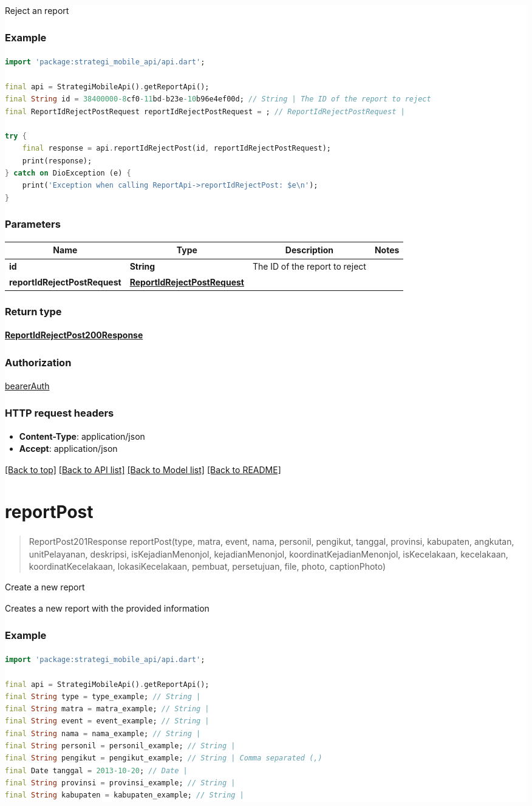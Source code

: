Reject an report

### Example
```dart
import 'package:strategi_mobile_api/api.dart';

final api = StrategiMobileApi().getReportApi();
final String id = 38400000-8cf0-11bd-b23e-10b96e4ef00d; // String | The ID of the report to reject
final ReportIdRejectPostRequest reportIdRejectPostRequest = ; // ReportIdRejectPostRequest | 

try {
    final response = api.reportIdRejectPost(id, reportIdRejectPostRequest);
    print(response);
} catch on DioException (e) {
    print('Exception when calling ReportApi->reportIdRejectPost: $e\n');
}
```

### Parameters

Name | Type | Description  | Notes
------------- | ------------- | ------------- | -------------
 **id** | **String**| The ID of the report to reject | 
 **reportIdRejectPostRequest** | [**ReportIdRejectPostRequest**](ReportIdRejectPostRequest.md)|  | 

### Return type

[**ReportIdRejectPost200Response**](ReportIdRejectPost200Response.md)

### Authorization

[bearerAuth](../README.md#bearerAuth)

### HTTP request headers

 - **Content-Type**: application/json
 - **Accept**: application/json

[[Back to top]](#) [[Back to API list]](../README.md#documentation-for-api-endpoints) [[Back to Model list]](../README.md#documentation-for-models) [[Back to README]](../README.md)

# **reportPost**
> ReportPost201Response reportPost(type, matra, event, nama, personil, pengikut, tanggal, provinsi, kabupaten, angkutan, unitPelayanan, deskripsi, isKejadianMenonjol, kejadianMenonjol, koordinatKejadianMenonjol, isKecelakaan, kecelakaan, koordinatKecelakaan, lokasiKecelakaan, pembuat, persetujuan, file, photo, captionPhoto)

Create a new report

Creates a new report with the provided information

### Example
```dart
import 'package:strategi_mobile_api/api.dart';

final api = StrategiMobileApi().getReportApi();
final String type = type_example; // String | 
final String matra = matra_example; // String | 
final String event = event_example; // String | 
final String nama = nama_example; // String | 
final String personil = personil_example; // String | 
final String pengikut = pengikut_example; // String | Comma separated (,)
final Date tanggal = 2013-10-20; // Date | 
final String provinsi = provinsi_example; // String | 
final String kabupaten = kabupaten_example; // String | 
```